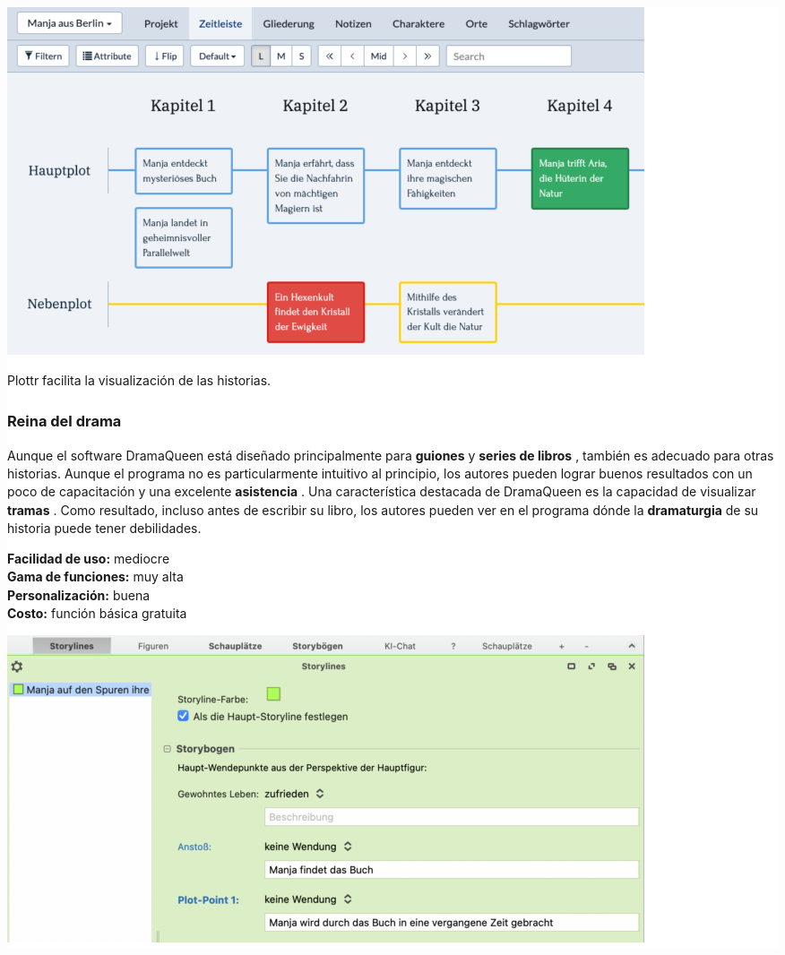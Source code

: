 ![Escribir un libro con Plottr: una visión](plottr-711x388.png)

Plottr facilita la visualización de las historias.

### Reina del drama

Aunque el software DramaQueen está diseñado principalmente para **guiones** y **series de libros** , también es adecuado para otras historias. Aunque el programa no es particularmente intuitivo al principio, los autores pueden lograr buenos resultados con un poco de capacitación y una excelente **asistencia** . Una característica destacada de DramaQueen es la capacidad de visualizar **tramas** . Como resultado, incluso antes de escribir su libro, los autores pueden ver en el programa dónde la **dramaturgia** de su historia puede tener debilidades.

**Facilidad de uso:** mediocre  
**Gama de funciones:** muy alta  
**Personalización:** buena  
**Costo:** función básica gratuita

![Escribir un libro: Construir una trama de ejemplo con Dramaqueen](Dramaqueen-711x343.png)
